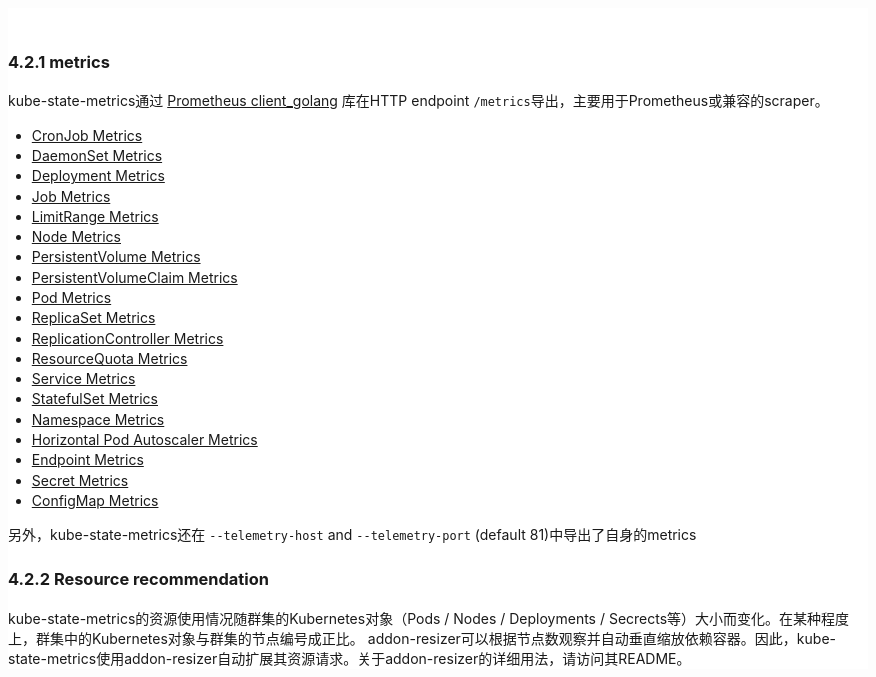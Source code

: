   ​

### 4.2.1 metrics

kube-state-metrics通过 [Prometheus client_golang](https://github.com/prometheus/client_golang) 库在HTTP endpoint `/metrics`导出，主要用于Prometheus或兼容的scraper。

- [CronJob Metrics](https://github.com/kubernetes/kube-state-metrics/blob/master/Documentation/cronjob-metrics.md)
- [DaemonSet Metrics](https://github.com/kubernetes/kube-state-metrics/blob/master/Documentation/daemonset-metrics.md)
- [Deployment Metrics](https://github.com/kubernetes/kube-state-metrics/blob/master/Documentation/deployment-metrics.md)
- [Job Metrics](https://github.com/kubernetes/kube-state-metrics/blob/master/Documentation/job-metrics.md)
- [LimitRange Metrics](https://github.com/kubernetes/kube-state-metrics/blob/master/Documentation/limitrange-metrics.md)
- [Node Metrics](https://github.com/kubernetes/kube-state-metrics/blob/master/Documentation/node-metrics.md)
- [PersistentVolume Metrics](https://github.com/kubernetes/kube-state-metrics/blob/master/Documentation/persistentvolume-metrics.md)
- [PersistentVolumeClaim Metrics](https://github.com/kubernetes/kube-state-metrics/blob/master/Documentation/persistentvolumeclaim-metrics.md)
- [Pod Metrics](https://github.com/kubernetes/kube-state-metrics/blob/master/Documentation/pod-metrics.md)
- [ReplicaSet Metrics](https://github.com/kubernetes/kube-state-metrics/blob/master/Documentation/replicaset-metrics.md)
- [ReplicationController Metrics](https://github.com/kubernetes/kube-state-metrics/blob/master/Documentation/replicationcontroller-metrics.md)
- [ResourceQuota Metrics](https://github.com/kubernetes/kube-state-metrics/blob/master/Documentation/resourcequota-metrics.md)
- [Service Metrics](https://github.com/kubernetes/kube-state-metrics/blob/master/Documentation/service-metrics.md)
- [StatefulSet Metrics](https://github.com/kubernetes/kube-state-metrics/blob/master/Documentation/statefulset-metrics.md)
- [Namespace Metrics](https://github.com/kubernetes/kube-state-metrics/blob/master/Documentation/namespace-metrics.md)
- [Horizontal Pod Autoscaler Metrics](https://github.com/kubernetes/kube-state-metrics/blob/master/Documentation/horizontalpodautoscaler-metrics.md)
- [Endpoint Metrics](https://github.com/kubernetes/kube-state-metrics/blob/master/Documentation/endpoint-metrics.md)
- [Secret Metrics](https://github.com/kubernetes/kube-state-metrics/blob/master/Documentation/secret-metrics.md)
- [ConfigMap Metrics](https://github.com/kubernetes/kube-state-metrics/blob/master/Documentation/configmap-metrics.md)


另外，kube-state-metrics还在 `--telemetry-host` and `--telemetry-port` (default 81)中导出了自身的metrics

### 4.2.2 Resource recommendation

kube-state-metrics的资源使用情况随群集的Kubernetes对象（Pods / Nodes / Deployments / Secrects等）大小而变化。在某种程度上，群集中的Kubernetes对象与群集的节点编号成正比。  addon-resizer可以根据节点数观察并自动垂直缩放依赖容器。因此，kube-state-metrics使用addon-resizer自动扩展其资源请求。关于addon-resizer的详细用法，请访问其README。
